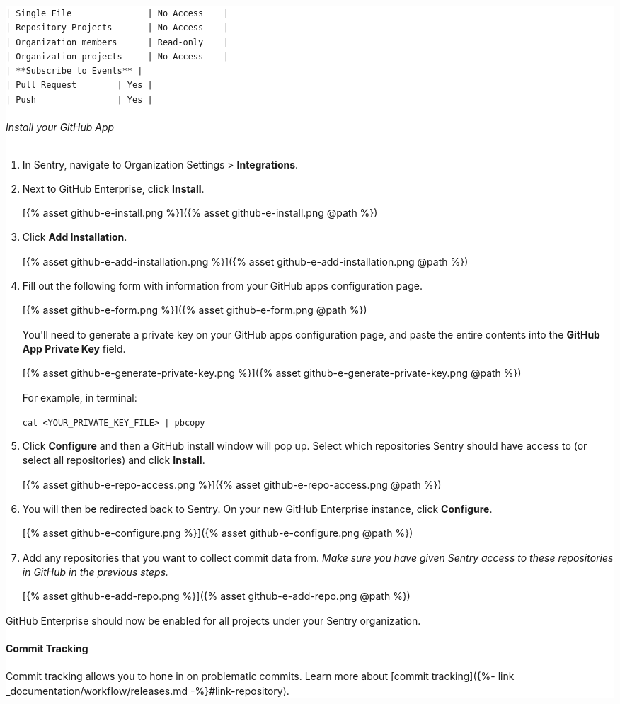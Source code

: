     | Single File               | No Access    |
    | Repository Projects       | No Access    |
    | Organization members      | Read-only    |
    | Organization projects     | No Access    |
    | **Subscribe to Events** |
    | Pull Request        | Yes |
    | Push                | Yes |

###### Install your GitHub App

1. In Sentry, navigate to Organization Settings > **Integrations**.
2. Next to GitHub Enterprise, click **Install**.

    [{% asset github-e-install.png %}]({% asset github-e-install.png @path %})
    
3. Click **Add Installation**.

    [{% asset github-e-add-installation.png %}]({% asset github-e-add-installation.png @path %})
    
4. Fill out the following form with information from your GitHub apps configuration page.
    
    [{% asset github-e-form.png %}]({% asset github-e-form.png @path %})
    
    You'll need to generate a private key on your GitHub apps configuration page, and paste the entire contents into the **GitHub App Private Key** field.

    [{% asset github-e-generate-private-key.png %}]({% asset github-e-generate-private-key.png @path %})

    For example, in terminal:

    ```
    cat <YOUR_PRIVATE_KEY_FILE> | pbcopy
    ```

5. Click **Configure** and then a GitHub install window will pop up. Select which repositories Sentry should have access to (or select all repositories) and click **Install**.

    [{% asset github-e-repo-access.png %}]({% asset github-e-repo-access.png @path %})

6. You will then be redirected back to Sentry. On your new GitHub Enterprise instance, click **Configure**.

    [{% asset github-e-configure.png %}]({% asset github-e-configure.png @path %})
  
7. Add any repositories that you want to collect commit data from. _Make sure you have given Sentry access to these repositories in GitHub in the previous steps._

    [{% asset github-e-add-repo.png %}]({% asset github-e-add-repo.png @path %})
    
GitHub Enterprise should now be enabled for all projects under your Sentry organization.

#### Commit Tracking

Commit tracking allows you to hone in on problematic commits. Learn more about [commit tracking]({%- link _documentation/workflow/releases.md -%}#link-repository).
